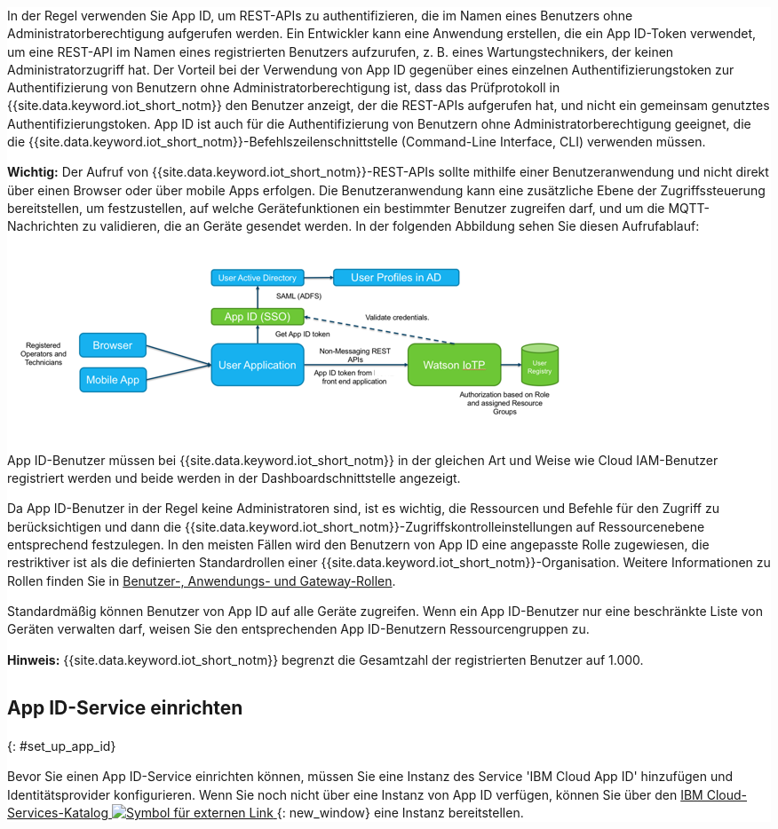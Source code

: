 In der Regel verwenden Sie App ID, um REST-APIs zu authentifizieren, die im Namen eines Benutzers ohne Administratorberechtigung aufgerufen werden. Ein Entwickler kann eine Anwendung erstellen, die ein App ID-Token verwendet, um eine REST-API im Namen eines registrierten Benutzers aufzurufen, z. B. eines Wartungstechnikers, der keinen Administratorzugriff hat. Der Vorteil bei der Verwendung von App ID gegenüber eines einzelnen Authentifizierungstoken zur Authentifizierung von Benutzern ohne Administratorberechtigung ist, dass das Prüfprotokoll in {{site.data.keyword.iot_short_notm}} den Benutzer anzeigt, der die REST-APIs aufgerufen hat, und nicht ein gemeinsam genutztes Authentifizierungstoken. App ID ist auch für die Authentifizierung von Benutzern ohne Administratorberechtigung geeignet, die die {{site.data.keyword.iot_short_notm}}-Befehlszeilenschnittstelle (Command-Line Interface, CLI) verwenden müssen.

**Wichtig:** Der Aufruf von {{site.data.keyword.iot_short_notm}}-REST-APIs sollte mithilfe einer Benutzeranwendung und nicht direkt über einen Browser oder über mobile Apps erfolgen. Die Benutzeranwendung kann eine zusätzliche Ebene der Zugriffssteuerung bereitstellen, um festzustellen, auf welche Gerätefunktionen ein bestimmter Benutzer zugreifen darf, und um die MQTT-Nachrichten zu validieren, die an Geräte gesendet werden. In der folgenden Abbildung sehen Sie diesen Aufrufablauf:

![REST-API-Aufruf mithilfe einer Benutzeranwendung](images/app_id_user_app.PNG)

App ID-Benutzer müssen bei {{site.data.keyword.iot_short_notm}} in der gleichen Art und Weise wie Cloud IAM-Benutzer registriert werden und beide werden in der Dashboardschnittstelle angezeigt.

Da App ID-Benutzer in der Regel keine Administratoren sind, ist es wichtig, die Ressourcen und Befehle für den Zugriff zu berücksichtigen und dann die {{site.data.keyword.iot_short_notm}}-Zugriffskontrolleinstellungen auf Ressourcenebene entsprechend festzulegen. In den meisten Fällen wird den Benutzern von App ID eine angepasste Rolle zugewiesen, die restriktiver ist als die definierten Standardrollen einer {{site.data.keyword.iot_short_notm}}-Organisation. Weitere Informationen zu Rollen finden Sie in [Benutzer-, Anwendungs- und Gateway-Rollen](../../roles_index.html#user-application-and-gateway-roles).

Standardmäßig können Benutzer von App ID auf alle Geräte zugreifen. Wenn ein App ID-Benutzer nur eine beschränkte Liste von Geräten verwalten darf, weisen Sie den entsprechenden App ID-Benutzern Ressourcengruppen zu.

**Hinweis:** {{site.data.keyword.iot_short_notm}} begrenzt die Gesamtzahl der registrierten Benutzer auf 1.000.

## App ID-Service einrichten
{: #set_up_app_id}

Bevor Sie einen App ID-Service einrichten können, müssen Sie eine Instanz des Service 'IBM Cloud App ID' hinzufügen und Identitätsprovider konfigurieren. Wenn Sie noch nicht über eine Instanz von App ID verfügen, können Sie über den [ IBM Cloud-Services-Katalog ![Symbol für externen Link](../../../../icons/launch-glyph.svg "Symbol für externen Link") ](https://console.bluemix.net/catalog){: new_window} eine Instanz bereitstellen.
